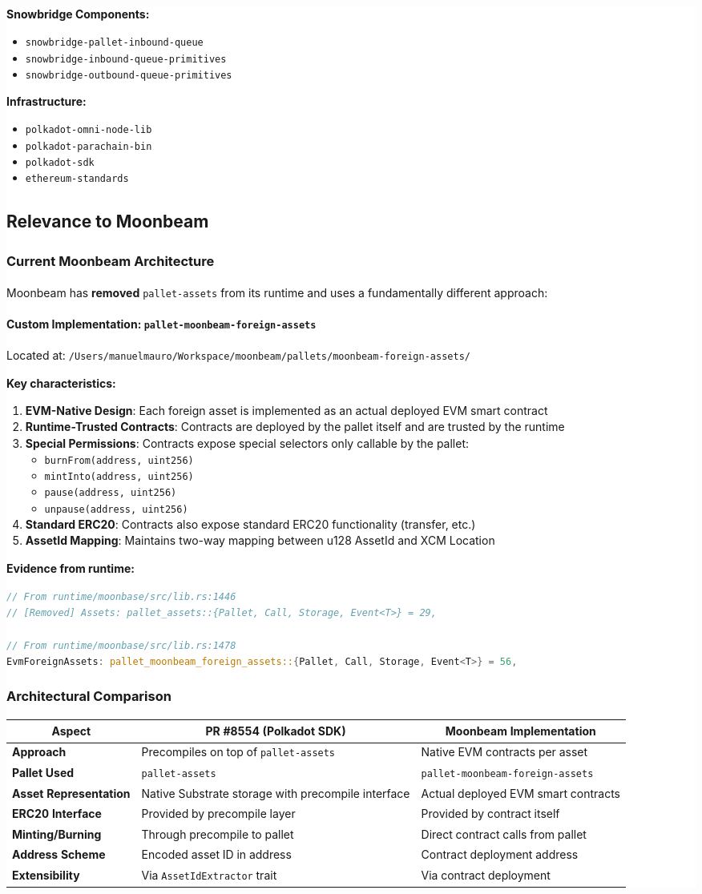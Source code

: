 **Snowbridge Components:**
- `snowbridge-pallet-inbound-queue`
- `snowbridge-inbound-queue-primitives`
- `snowbridge-outbound-queue-primitives`

**Infrastructure:**
- `polkadot-omni-node-lib`
- `polkadot-parachain-bin`
- `polkadot-sdk`
- `ethereum-standards`

## Relevance to Moonbeam

### Current Moonbeam Architecture

Moonbeam has **removed** `pallet-assets` from its runtime and uses a fundamentally different approach:

#### Custom Implementation: `pallet-moonbeam-foreign-assets`
Located at: `/Users/manuelmauro/Workspace/moonbeam/pallets/moonbeam-foreign-assets/`

**Key characteristics:**
1. **EVM-Native Design**: Each foreign asset is implemented as an actual deployed EVM smart contract
2. **Runtime-Trusted Contracts**: Contracts are deployed by the pallet itself and are trusted by the runtime
3. **Special Permissions**: Contracts expose special selectors only callable by the pallet:
   - `burnFrom(address, uint256)`
   - `mintInto(address, uint256)`
   - `pause(address, uint256)`
   - `unpause(address, uint256)`
4. **Standard ERC20**: Contracts also expose standard ERC20 functionality (transfer, etc.)
5. **AssetId Mapping**: Maintains two-way mapping between u128 AssetId and XCM Location

**Evidence from runtime:**
```rust
// From runtime/moonbase/src/lib.rs:1446
// [Removed] Assets: pallet_assets::{Pallet, Call, Storage, Event<T>} = 29,

// From runtime/moonbase/src/lib.rs:1478
EvmForeignAssets: pallet_moonbeam_foreign_assets::{Pallet, Call, Storage, Event<T>} = 56,
```

### Architectural Comparison

| Aspect | PR #8554 (Polkadot SDK) | Moonbeam Implementation |
|--------|-------------------------|-------------------------|
| **Approach** | Precompiles on top of `pallet-assets` | Native EVM contracts per asset |
| **Pallet Used** | `pallet-assets` | `pallet-moonbeam-foreign-assets` |
| **Asset Representation** | Native Substrate storage with precompile interface | Actual deployed EVM smart contracts |
| **ERC20 Interface** | Provided by precompile layer | Provided by contract itself |
| **Minting/Burning** | Through precompile to pallet | Direct contract calls from pallet |
| **Address Scheme** | Encoded asset ID in address | Contract deployment address |
| **Extensibility** | Via `AssetIdExtractor` trait | Via contract deployment |
